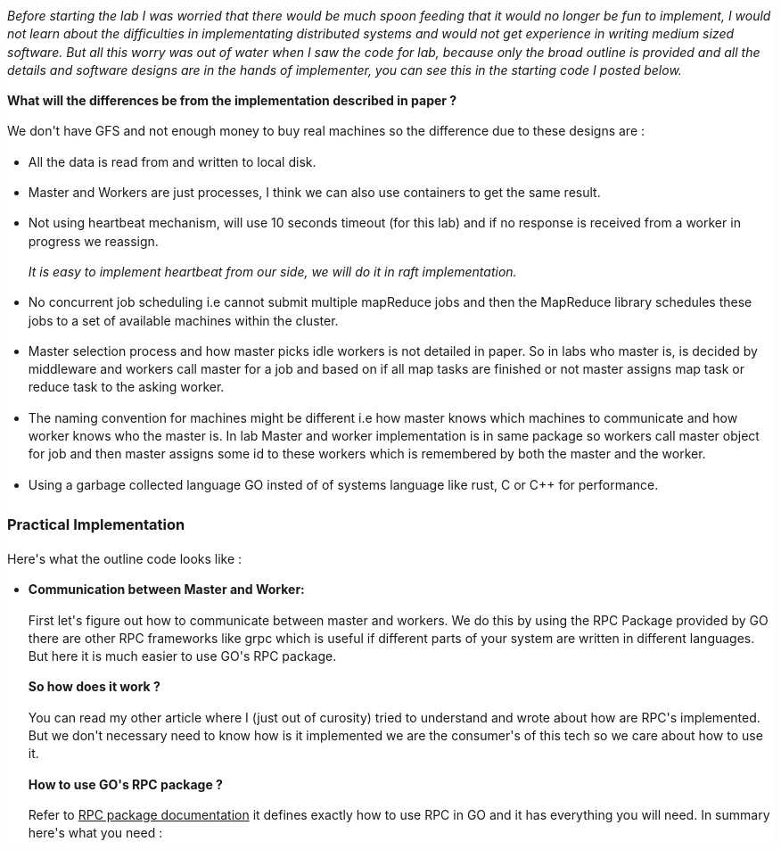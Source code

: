 <i>Before starting the lab I was worried that there would be much spoon feeding that it would no longer be fun to implement, I would not learn about the difficulties in implementating distributed systems and would not get experience in writing medium sized software. But all this worry was out of water when I saw the code for lab, because only the broad outline is provided and all the details and software designs are in the hands of implementer, you can see this in the starting code I posted below. </i>


<b>What will the differences be from the implementation described in paper ?</b>

 We don't have GFS and not enough money to buy real machines so the difference due to these designs are :
 -  All the data is read from and written to local disk.

 -  Master and Workers are just processes, I think we can also use containers to get the same result.

 - Not using heartbeat mechanism, will use 10 seconds timeout (for this lab) and if no response is received from a worker in progress we reassign.

    <i>It is easy to implement heartbeat from our side, we will do it in raft  implementation.</i>
- No concurrent job scheduling i.e cannot submit multiple mapReduce jobs and then the MapReduce library schedules these jobs to a set of available machines within the cluster.

- Master selection process and how master picks idle workers is not detailed in paper. So in labs who master is, is decided by middleware and workers call master for a job and based on if all map tasks are finished or not master assigns map task or reduce task to the asking worker. 

- The naming convention for machines might be different i.e how master knows which machines to communicate and how worker knows who the master is. In lab Master and worker implementation is in same package so workers call master object for job and then master assigns some id to these workers which is remembered by both the master and the worker.

- Using a garbage collected language GO insted of of systems language like rust, C or C++ for performance.
   

### <b>Practical Implementation </b>

Here's what the outline code looks like :


- <b>Communication between Master and Worker:</b>

    First let's figure out how to communicate between master and workers. We do this by using the RPC Package provided by GO there are other RPC frameworks like grpc which is useful if different parts of your system are written in different languages. But here it is much easier to use GO's RPC package.

    <b>So how does it work ?  </b>

    You can read my other article where I (just out of curosity) tried to understand and wrote about how are RPC's implemented. But we don't necessary need to know how is it implemented we are the consumer's of this tech so we care about how to use it.

    <b>How to use GO's RPC package ?</b>


    Refer to [RPC package documentation][RPC] it defines exactly how to use RPC in GO and it has everything you will need. In summary here's what you need  :


[6.824]: https://pdos.csail.mit.edu/6.824/labs/lab-mr.html
[Lab1]: https://pdos.csail.mit.edu/6.824/labs/lab-mr.html
[Prof]: https://en.wikipedia.org/wiki/Robert_Tappan_Morris
[MRP]: https://static.googleusercontent.com/media/research.google.com/en//archive/mapreduce-osdi04.pdf
[RPC]: https://golang.org/pkg/net/rpc/
[newclient]: https://golang.org/pkg/net/rpc/#NewClient